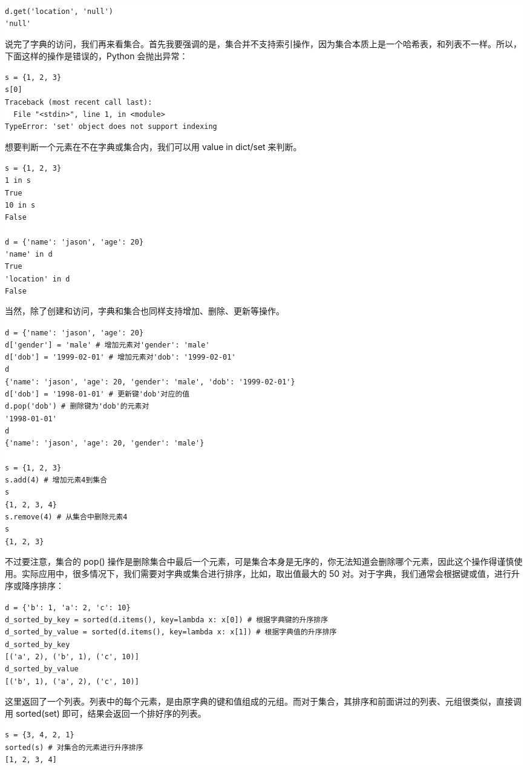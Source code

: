 ```
d.get('location', 'null')
'null'
```
说完了字典的访问，我们再来看集合。首先我要强调的是，集合并不支持索引操作，因为集合本质上是一个哈希表，和列表不一样。所以，下面这样的操作是错误的，Python 会抛出异常：

```
s = {1, 2, 3}
s[0]
Traceback (most recent call last):
  File "<stdin>", line 1, in <module>
TypeError: 'set' object does not support indexing
```
想要判断一个元素在不在字典或集合内，我们可以用 value in dict/set 来判断。

```
s = {1, 2, 3}
1 in s
True
10 in s
False

d = {'name': 'jason', 'age': 20}
'name' in d
True
'location' in d
False
```
当然，除了创建和访问，字典和集合也同样支持增加、删除、更新等操作。

```
d = {'name': 'jason', 'age': 20}
d['gender'] = 'male' # 增加元素对'gender': 'male'
d['dob'] = '1999-02-01' # 增加元素对'dob': '1999-02-01'
d
{'name': 'jason', 'age': 20, 'gender': 'male', 'dob': '1999-02-01'}
d['dob'] = '1998-01-01' # 更新键'dob'对应的值 
d.pop('dob') # 删除键为'dob'的元素对
'1998-01-01'
d
{'name': 'jason', 'age': 20, 'gender': 'male'}

s = {1, 2, 3}
s.add(4) # 增加元素4到集合
s
{1, 2, 3, 4}
s.remove(4) # 从集合中删除元素4
s
{1, 2, 3}
```
不过要注意，集合的 pop() 操作是删除集合中最后一个元素，可是集合本身是无序的，你无法知道会删除哪个元素，因此这个操作得谨慎使用。实际应用中，很多情况下，我们需要对字典或集合进行排序，比如，取出值最大的 50 对。对于字典，我们通常会根据键或值，进行升序或降序排序：

```
d = {'b': 1, 'a': 2, 'c': 10}
d_sorted_by_key = sorted(d.items(), key=lambda x: x[0]) # 根据字典键的升序排序
d_sorted_by_value = sorted(d.items(), key=lambda x: x[1]) # 根据字典值的升序排序
d_sorted_by_key
[('a', 2), ('b', 1), ('c', 10)]
d_sorted_by_value
[('b', 1), ('a', 2), ('c', 10)]
```
这里返回了一个列表。列表中的每个元素，是由原字典的键和值组成的元组。而对于集合，其排序和前面讲过的列表、元组很类似，直接调用 sorted(set) 即可，结果会返回一个排好序的列表。
```
s = {3, 4, 2, 1}
sorted(s) # 对集合的元素进行升序排序
[1, 2, 3, 4]
```